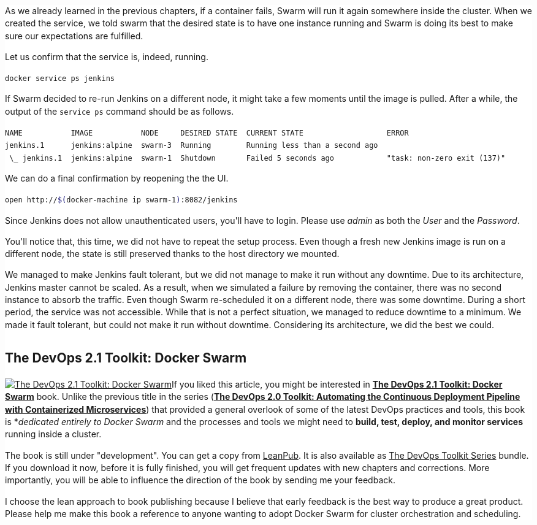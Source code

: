 As we already learned in the previous chapters, if a container fails, Swarm will run it again somewhere inside the cluster. When we created the service, we told swarm that the desired state is to have one instance running and Swarm is doing its best to make sure our expectations are fulfilled.

Let us confirm that the service is, indeed, running.

```bash
docker service ps jenkins
```

If Swarm decided to re-run Jenkins on a different node, it might take a few moments until the image is pulled. After a while, the output of the `service ps` command should be as follows.

```
NAME           IMAGE           NODE     DESIRED STATE  CURRENT STATE                   ERROR
jenkins.1      jenkins:alpine  swarm-3  Running        Running less than a second ago
 \_ jenkins.1  jenkins:alpine  swarm-1  Shutdown       Failed 5 seconds ago            "task: non-zero exit (137)"
```

We can do a final confirmation by reopening the the UI.

```bash
open http://$(docker-machine ip swarm-1):8082/jenkins
```

Since Jenkins does not allow unauthenticated users, you'll have to login. Please use *admin* as both the *User* and the *Password*.

You'll notice that, this time, we did not have to repeat the setup process. Even though a fresh new Jenkins image is run on a different node, the state is still preserved thanks to the host directory we mounted.

We managed to make Jenkins fault tolerant, but we did not manage to make it run without any downtime. Due to its architecture, Jenkins master cannot be scaled. As a result, when we simulated a failure by removing the container, there was no second instance to absorb the traffic. Even though Swarm re-scheduled it on a different node, there was some downtime. During a short period, the service was not accessible. While that is not a perfect situation, we managed to reduce downtime to a minimum. We made it fault tolerant, but could not make it run without downtime. Considering its architecture, we did the best we could.

## The DevOps 2.1 Toolkit: Docker Swarm

<a href="https://leanpub.com/the-devops-2-1-toolkit"><img src="https://technologyconversations.files.wordpress.com/2016/09/cover-ebook-small.png?w=287" alt="The DevOps 2.1 Toolkit: Docker Swarm" width="287" height="300" class="alignright size-medium wp-image-3383" /></a>If you liked this article, you might be interested in **[The DevOps 2.1 Toolkit: Docker Swarm](https://leanpub.com/the-devops-2-1-toolkit)** book. Unlike the previous title in the series (**[The DevOps 2.0 Toolkit: Automating the Continuous Deployment Pipeline with Containerized Microservices](http://www.amazon.com/dp/B01BJ4V66M)**) that provided a general overlook of some of the latest DevOps practices and tools, this book is **dedicated entirely to Docker Swarm* and the processes and tools we might need to **build, test, deploy, and monitor services** running inside a cluster.

The book is still under "development". You can get a copy from [LeanPub](https://leanpub.com/the-devops-2-1-toolkit).  It is also available as [The DevOps Toolkit Series](https://leanpub.com/b/thedevopstoolkitseries) bundle. If you download it now, before it is fully finished, you will get frequent updates with new chapters and corrections. More importantly, you will be able to influence the direction of the book by sending me your feedback.

I choose the lean approach to book publishing because I believe that early feedback is the best way to produce a great product. Please help me make this book a reference to anyone wanting to adopt Docker Swarm for cluster orchestration and scheduling.